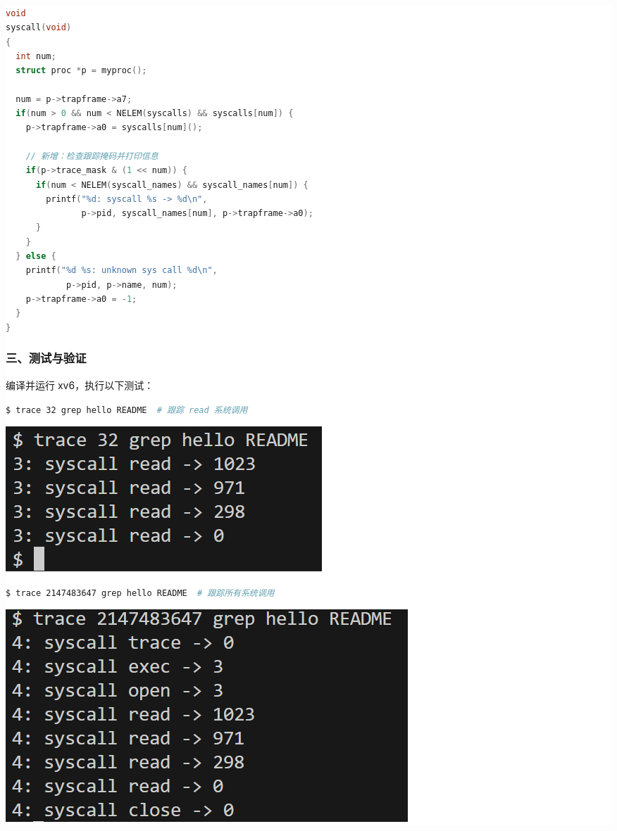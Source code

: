 ```c
void
syscall(void)
{
  int num;
  struct proc *p = myproc();

  num = p->trapframe->a7;
  if(num > 0 && num < NELEM(syscalls) && syscalls[num]) {
    p->trapframe->a0 = syscalls[num]();
    
    // 新增：检查跟踪掩码并打印信息
    if(p->trace_mask & (1 << num)) {
      if(num < NELEM(syscall_names) && syscall_names[num]) {
        printf("%d: syscall %s -> %d\n", 
               p->pid, syscall_names[num], p->trapframe->a0);
      }
    }
  } else {
    printf("%d %s: unknown sys call %d\n",
            p->pid, p->name, num);
    p->trapframe->a0 = -1;
  }
}
```

### 三、测试与验证
编译并运行 xv6，执行以下测试：
```bash
$ trace 32 grep hello README  # 跟踪 read 系统调用
```

![alt text](images/image-37.png)

```bash
$ trace 2147483647 grep hello README  # 跟踪所有系统调用
```

![alt text](images/image-38.png)
